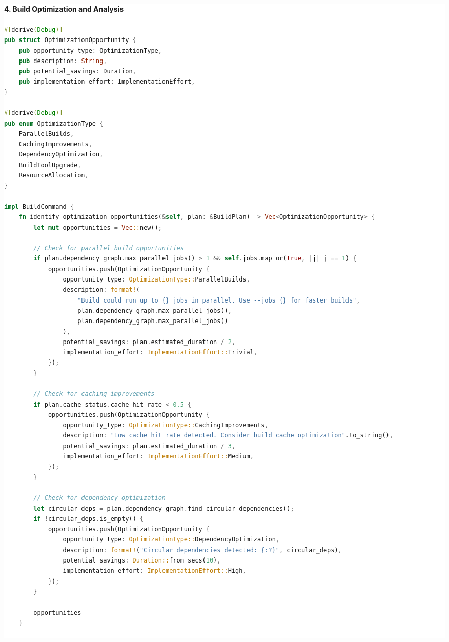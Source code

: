 #### 4. Build Optimization and Analysis
```rust
#[derive(Debug)]
pub struct OptimizationOpportunity {
    pub opportunity_type: OptimizationType,
    pub description: String,
    pub potential_savings: Duration,
    pub implementation_effort: ImplementationEffort,
}

#[derive(Debug)]
pub enum OptimizationType {
    ParallelBuilds,
    CachingImprovements,
    DependencyOptimization,
    BuildToolUpgrade,
    ResourceAllocation,
}

impl BuildCommand {
    fn identify_optimization_opportunities(&self, plan: &BuildPlan) -> Vec<OptimizationOpportunity> {
        let mut opportunities = Vec::new();
        
        // Check for parallel build opportunities
        if plan.dependency_graph.max_parallel_jobs() > 1 && self.jobs.map_or(true, |j| j == 1) {
            opportunities.push(OptimizationOpportunity {
                opportunity_type: OptimizationType::ParallelBuilds,
                description: format!(
                    "Build could run up to {} jobs in parallel. Use --jobs {} for faster builds",
                    plan.dependency_graph.max_parallel_jobs(),
                    plan.dependency_graph.max_parallel_jobs()
                ),
                potential_savings: plan.estimated_duration / 2,
                implementation_effort: ImplementationEffort::Trivial,
            });
        }
        
        // Check for caching improvements
        if plan.cache_status.cache_hit_rate < 0.5 {
            opportunities.push(OptimizationOpportunity {
                opportunity_type: OptimizationType::CachingImprovements,
                description: "Low cache hit rate detected. Consider build cache optimization".to_string(),
                potential_savings: plan.estimated_duration / 3,
                implementation_effort: ImplementationEffort::Medium,
            });
        }
        
        // Check for dependency optimization
        let circular_deps = plan.dependency_graph.find_circular_dependencies();
        if !circular_deps.is_empty() {
            opportunities.push(OptimizationOpportunity {
                opportunity_type: OptimizationType::DependencyOptimization,
                description: format!("Circular dependencies detected: {:?}", circular_deps),
                potential_savings: Duration::from_secs(10),
                implementation_effort: ImplementationEffort::High,
            });
        }
        
        opportunities
    }
    
```